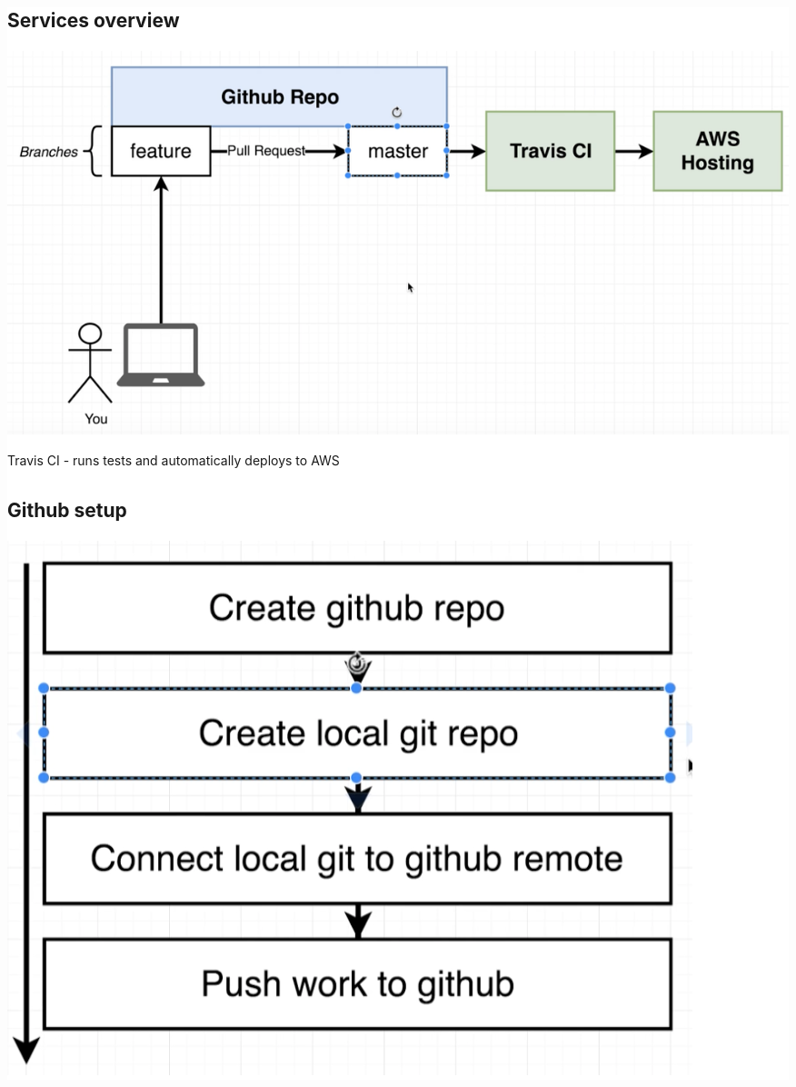 ## Services overview

<img src="./images/services_overview_1.png">

Travis CI - runs tests and automatically deploys to AWS

## Github setup

<img src="./images/github_setup_1.png">

